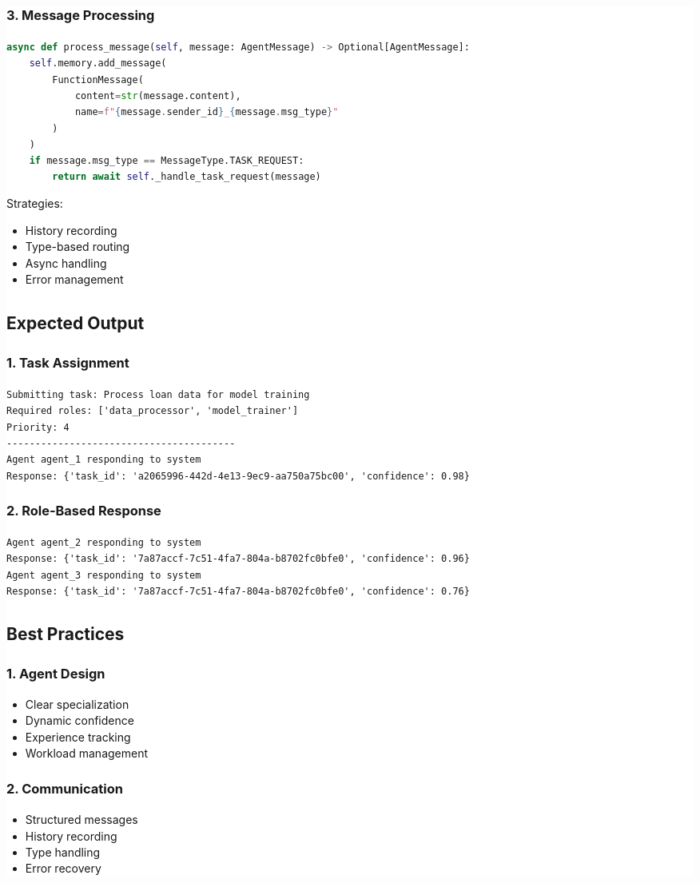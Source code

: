 ### 3. Message Processing
```python
async def process_message(self, message: AgentMessage) -> Optional[AgentMessage]:
    self.memory.add_message(
        FunctionMessage(
            content=str(message.content),
            name=f"{message.sender_id}_{message.msg_type}"
        )
    )
    if message.msg_type == MessageType.TASK_REQUEST:
        return await self._handle_task_request(message)
```

Strategies:
- History recording
- Type-based routing
- Async handling
- Error management

## Expected Output

### 1. Task Assignment
```text
Submitting task: Process loan data for model training
Required roles: ['data_processor', 'model_trainer']
Priority: 4
----------------------------------------
Agent agent_1 responding to system
Response: {'task_id': 'a2065996-442d-4e13-9ec9-aa750a75bc00', 'confidence': 0.98}
```

### 2. Role-Based Response
```text
Agent agent_2 responding to system
Response: {'task_id': '7a87accf-7c51-4fa7-804a-b8702fc0bfe0', 'confidence': 0.96}
Agent agent_3 responding to system
Response: {'task_id': '7a87accf-7c51-4fa7-804a-b8702fc0bfe0', 'confidence': 0.76}
```

## Best Practices

### 1. Agent Design
- Clear specialization
- Dynamic confidence
- Experience tracking
- Workload management

### 2. Communication
- Structured messages
- History recording
- Type handling
- Error recovery
